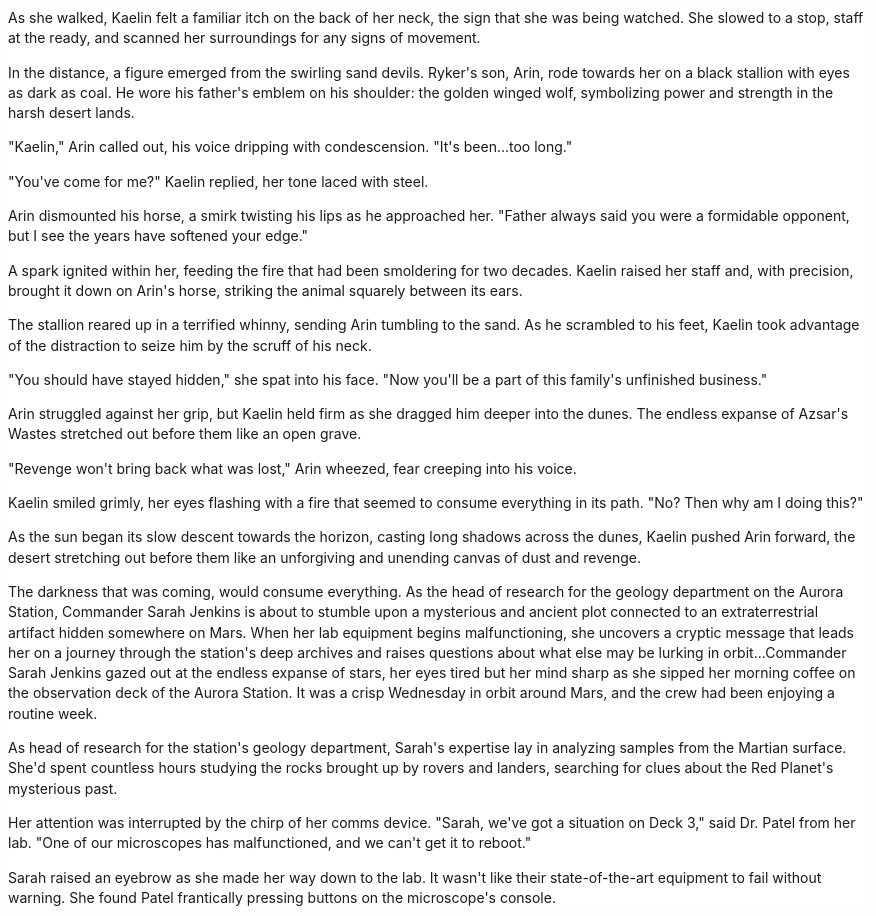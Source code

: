 As she walked, Kaelin felt a familiar itch on the back of her neck, the sign that she was being watched. She slowed to a stop, staff at the ready, and scanned her surroundings for any signs of movement.

In the distance, a figure emerged from the swirling sand devils. Ryker's son, Arin, rode towards her on a black stallion with eyes as dark as coal. He wore his father's emblem on his shoulder: the golden winged wolf, symbolizing power and strength in the harsh desert lands.

"Kaelin," Arin called out, his voice dripping with condescension. "It's been...too long."

"You've come for me?" Kaelin replied, her tone laced with steel.

Arin dismounted his horse, a smirk twisting his lips as he approached her. "Father always said you were a formidable opponent, but I see the years have softened your edge."

A spark ignited within her, feeding the fire that had been smoldering for two decades. Kaelin raised her staff and, with precision, brought it down on Arin's horse, striking the animal squarely between its ears.

The stallion reared up in a terrified whinny, sending Arin tumbling to the sand. As he scrambled to his feet, Kaelin took advantage of the distraction to seize him by the scruff of his neck.

"You should have stayed hidden," she spat into his face. "Now you'll be a part of this family's unfinished business."

Arin struggled against her grip, but Kaelin held firm as she dragged him deeper into the dunes. The endless expanse of Azsar's Wastes stretched out before them like an open grave.

"Revenge won't bring back what was lost," Arin wheezed, fear creeping into his voice.

Kaelin smiled grimly, her eyes flashing with a fire that seemed to consume everything in its path. "No? Then why am I doing this?"

As the sun began its slow descent towards the horizon, casting long shadows across the dunes, Kaelin pushed Arin forward, the desert stretching out before them like an unforgiving and unending canvas of dust and revenge.

The darkness that was coming, would consume everything.<end>
As the head of research for the geology department on the Aurora Station, Commander Sarah Jenkins is about to stumble upon a mysterious and ancient plot connected to an extraterrestrial artifact hidden somewhere on Mars. When her lab equipment begins malfunctioning, she uncovers a cryptic message that leads her on a journey through the station's deep archives and raises questions about what else may be lurking in orbit...<start>Commander Sarah Jenkins gazed out at the endless expanse of stars, her eyes tired but her mind sharp as she sipped her morning coffee on the observation deck of the Aurora Station. It was a crisp Wednesday in orbit around Mars, and the crew had been enjoying a routine week.

As head of research for the station's geology department, Sarah's expertise lay in analyzing samples from the Martian surface. She'd spent countless hours studying the rocks brought up by rovers and landers, searching for clues about the Red Planet's mysterious past.

Her attention was interrupted by the chirp of her comms device. "Sarah, we've got a situation on Deck 3," said Dr. Patel from her lab. "One of our microscopes has malfunctioned, and we can't get it to reboot."

Sarah raised an eyebrow as she made her way down to the lab. It wasn't like their state-of-the-art equipment to fail without warning. She found Patel frantically pressing buttons on the microscope's console.

